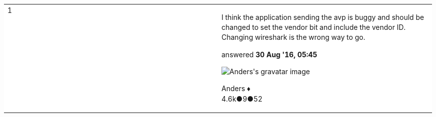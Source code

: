 <span id="55202"></span>

<div id="answer-container-55202" class="answer">

<table style="width:100%;"><colgroup><col style="width: 50%" /><col style="width: 50%" /></colgroup><tbody><tr class="odd"><td style="width: 30px; vertical-align: top"><div class="vote-buttons"><span id="post-55202-upvote" class="ajax-command post-vote up" rel="nofollow" title="I like this post (click again to cancel)"> </span><div id="post-55202-score" class="post-score" title="current number of votes">1</div><span id="post-55202-downvote" class="ajax-command post-vote down" rel="nofollow" title="I dont like this post (click again to cancel)"> </span></div></td><td><div class="item-right"><div class="answer-body"><p>I think the application sending the avp is buggy and should be changed to set the vendor bit and include the vendor ID. Changing wireshark is the wrong way to go.</p></div><div class="answer-controls post-controls"></div><div class="post-update-info-container"><div class="post-update-info post-update-info-user"><p>answered <strong>30 Aug '16, 05:45</strong></p><img src="https://secure.gravatar.com/avatar/2d3d425a7a829209431fb38d326b53af?s=32&amp;d=identicon&amp;r=g" class="gravatar" width="32" height="32" alt="Anders&#39;s gravatar image" /><p><span>Anders ♦</span><br />
<span class="score" title="4578 reputation points"><span>4.6k</span></span><span title="9 badges"><span class="silver">●</span><span class="badgecount">9</span></span><span title="52 badges"><span class="bronze">●</span><span class="badgecount">52</span></span><br />